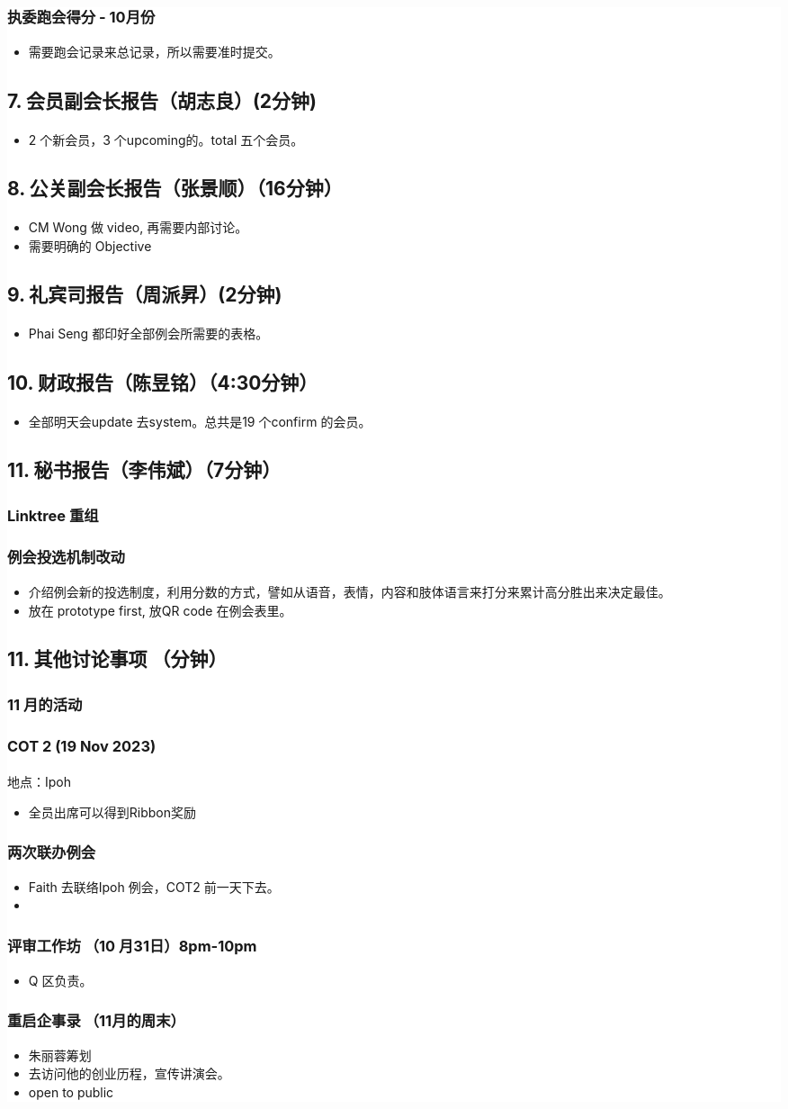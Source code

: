 
### 执委跑会得分 - 10月份
- 需要跑会记录来总记录，所以需要准时提交。


## 7. 会员副会长报告（胡志良）(2分钟)
- 2 个新会员，3 个upcoming的。total 五个会员。


## 8. 公关副会长报告（张景顺）（16分钟）
- CM Wong 做 video,  再需要内部讨论。
- 需要明确的 Objective 


## 9. 礼宾司报告（周派昇）(2分钟)
- Phai Seng 都印好全部例会所需要的表格。


## 10. 财政报告（陈昱铭）（4:30分钟）
- 全部明天会update 去system。总共是19 个confirm 的会员。


## 11. 秘书报告（李伟斌）（7分钟）

### Linktree 重组

### 例会投选机制改动
- 介绍例会新的投选制度，利用分数的方式，譬如从语音，表情，内容和肢体语言来打分来累计高分胜出来决定最佳。
- 放在 prototype first, 放QR code 在例会表里。


## 11. 其他讨论事项 （分钟）

### 11 月的活动

### COT 2 (19 Nov 2023)
地点：Ipoh
- 全员出席可以得到Ribbon奖励

### 两次联办例会
- Faith 去联络Ipoh 例会，COT2 前一天下去。
- 

### 评审工作坊 （10 月31日）8pm-10pm
- Q 区负责。


### 重启企事录 （11月的周末）
- 朱丽蓉筹划
- 去访问他的创业历程，宣传讲演会。
- open to public
